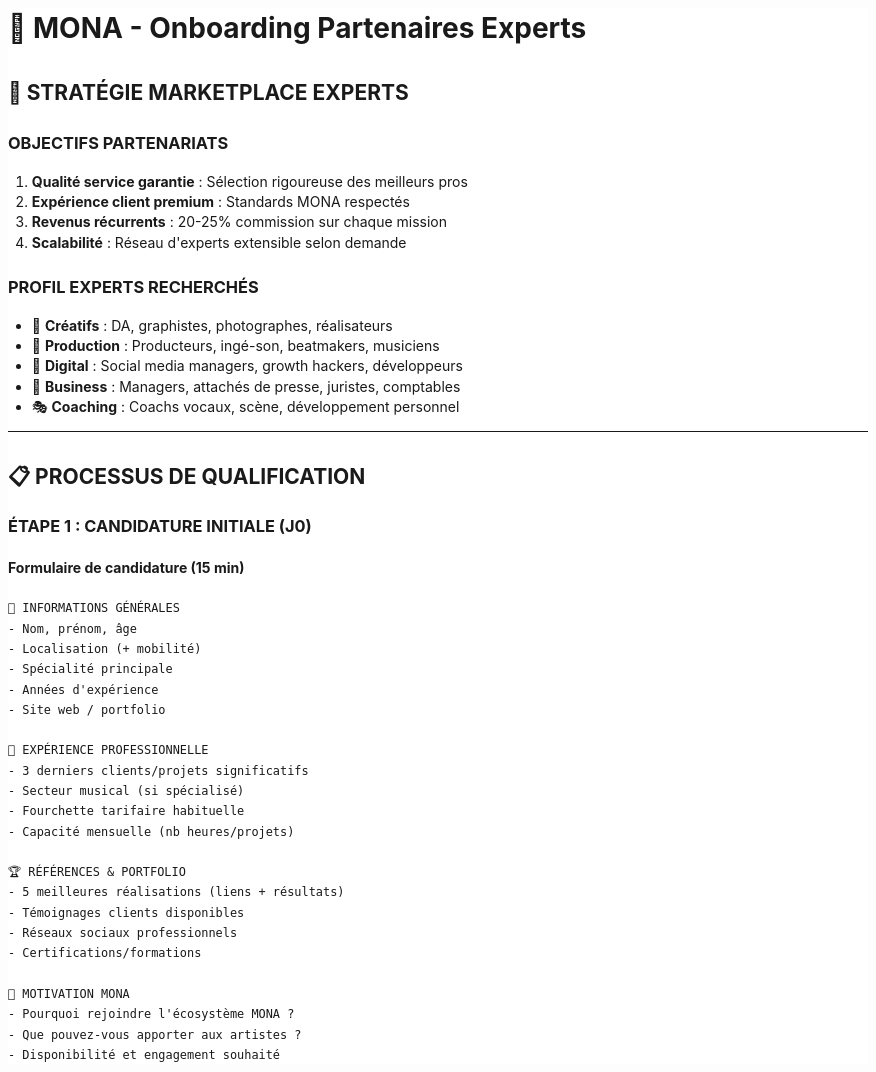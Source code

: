 # 🤝 MONA - Onboarding Partenaires Experts

## 🎯 STRATÉGIE MARKETPLACE EXPERTS

### **OBJECTIFS PARTENARIATS**
1. **Qualité service garantie** : Sélection rigoureuse des meilleurs pros
2. **Expérience client premium** : Standards MONA respectés
3. **Revenus récurrents** : 20-25% commission sur chaque mission
4. **Scalabilité** : Réseau d'experts extensible selon demande

### **PROFIL EXPERTS RECHERCHÉS**
- 🎨 **Créatifs** : DA, graphistes, photographes, réalisateurs
- 🎵 **Production** : Producteurs, ingé-son, beatmakers, musiciens
- 📱 **Digital** : Social media managers, growth hackers, développeurs
- 💼 **Business** : Managers, attachés de presse, juristes, comptables
- 🎭 **Coaching** : Coachs vocaux, scène, développement personnel

---

## 📋 PROCESSUS DE QUALIFICATION

### **ÉTAPE 1 : CANDIDATURE INITIALE (J0)**

#### **Formulaire de candidature (15 min)**
```
🎯 INFORMATIONS GÉNÉRALES
- Nom, prénom, âge
- Localisation (+ mobilité)
- Spécialité principale
- Années d'expérience
- Site web / portfolio

💼 EXPÉRIENCE PROFESSIONNELLE
- 3 derniers clients/projets significatifs
- Secteur musical (si spécialisé)
- Fourchette tarifaire habituelle
- Capacité mensuelle (nb heures/projets)

🏆 RÉFÉRENCES & PORTFOLIO
- 5 meilleures réalisations (liens + résultats)
- Témoignages clients disponibles
- Réseaux sociaux professionnels
- Certifications/formations

🤝 MOTIVATION MONA
- Pourquoi rejoindre l'écosystème MONA ?
- Que pouvez-vous apporter aux artistes ?
- Disponibilité et engagement souhaité
```
